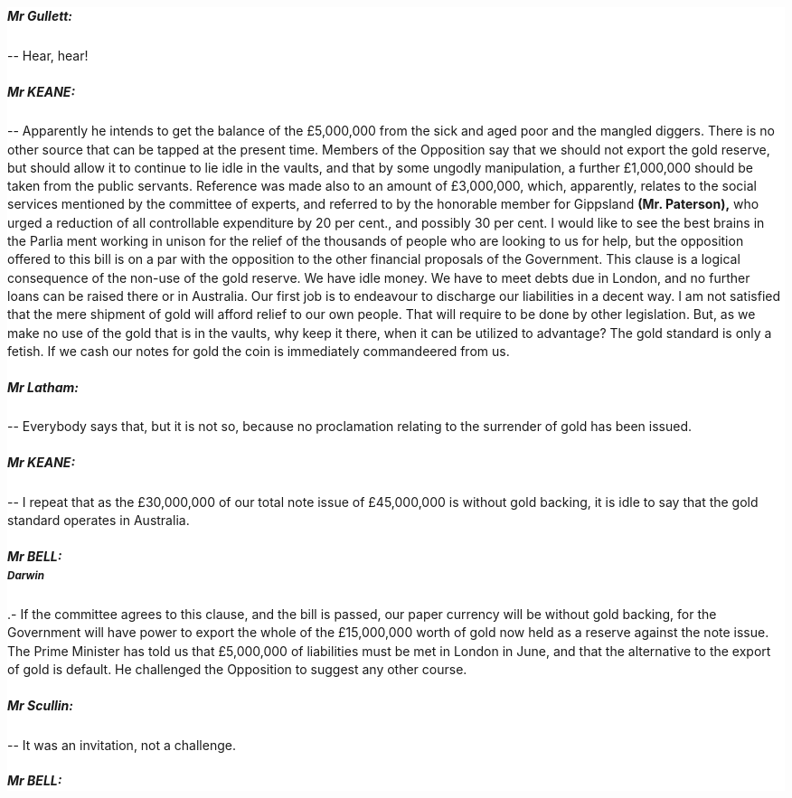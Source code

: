##### Mr Gullett:

--  Hear, hear! 

##### Mr KEANE:

-- Apparently he intends to get the balance of the £5,000,000 from the sick and aged poor and the mangled diggers. There is no other source that can be tapped at the present time. Members of the Opposition say that we should not export the gold reserve, but should allow it to continue to lie idle in the vaults, and that by some ungodly manipulation, a further £1,000,000 should be taken from the public servants. Reference was made also to an amount of £3,000,000, which, apparently, relates to the social services mentioned by the committee of experts, and referred to by the honorable member for Gippsland  **(Mr. Paterson),**  who urged a reduction of all controllable expenditure by 20 per cent., and possibly 30 per cent. I would like to see the best brains in the Parlia ment working in unison for the relief of the thousands of people who are looking to us for help, but the opposition offered to this bill is on a par with the opposition to the other financial proposals of the Government. This clause is a logical consequence of the non-use of the gold reserve. We have idle money. We have to meet debts due in London, and no further loans can be raised there or in Australia. Our first job is to endeavour to discharge our liabilities in a decent way. I am not satisfied that the mere shipment of gold will afford relief to our own people. That will require to be done by other legislation. But, as we make no use of the gold that is in the vaults, why keep it there, when it can be utilized to advantage? The gold standard is only a fetish. If we cash our notes for gold the coin is immediately commandeered from us. 

##### Mr Latham:

--  Everybody says that, but it is not so, because no proclamation relating to the surrender of gold has been issued. 

##### Mr KEANE:

-- I repeat that as the £30,000,000 of our total note issue of £45,000,000 is without gold backing, it is idle to say that the gold standard operates in Australia. 

##### Mr BELL:<br><small class="text-muted">Darwin</small>

.- If the committee agrees to this clause, and the bill is passed, our paper currency will be without gold backing, for the Government will have power to export the whole of the £15,000,000 worth of gold now held as a reserve against the note issue. The Prime Minister has told us that £5,000,000 of liabilities must be met in London in June, and that the alternative to the export of gold is default. He challenged the Opposition to suggest  any  other course. 

##### Mr Scullin:

--  It was an invitation, not a challenge. 

##### Mr BELL:
